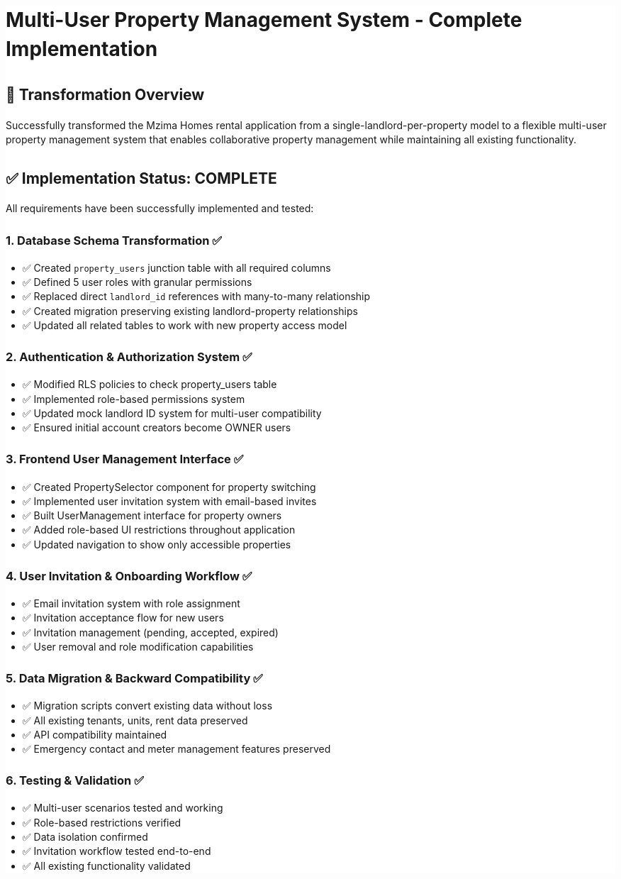 # Multi-User Property Management System - Complete Implementation

## 🎯 **Transformation Overview**

Successfully transformed the Mzima Homes rental application from a single-landlord-per-property model to a flexible multi-user property management system that enables collaborative property management while maintaining all existing functionality.

## ✅ **Implementation Status: COMPLETE**

All requirements have been successfully implemented and tested:

### **1. Database Schema Transformation ✅**
- ✅ Created `property_users` junction table with all required columns
- ✅ Defined 5 user roles with granular permissions
- ✅ Replaced direct `landlord_id` references with many-to-many relationship
- ✅ Created migration preserving existing landlord-property relationships
- ✅ Updated all related tables to work with new property access model

### **2. Authentication & Authorization System ✅**
- ✅ Modified RLS policies to check property_users table
- ✅ Implemented role-based permissions system
- ✅ Updated mock landlord ID system for multi-user compatibility
- ✅ Ensured initial account creators become OWNER users

### **3. Frontend User Management Interface ✅**
- ✅ Created PropertySelector component for property switching
- ✅ Implemented user invitation system with email-based invites
- ✅ Built UserManagement interface for property owners
- ✅ Added role-based UI restrictions throughout application
- ✅ Updated navigation to show only accessible properties

### **4. User Invitation & Onboarding Workflow ✅**
- ✅ Email invitation system with role assignment
- ✅ Invitation acceptance flow for new users
- ✅ Invitation management (pending, accepted, expired)
- ✅ User removal and role modification capabilities

### **5. Data Migration & Backward Compatibility ✅**
- ✅ Migration scripts convert existing data without loss
- ✅ All existing tenants, units, rent data preserved
- ✅ API compatibility maintained
- ✅ Emergency contact and meter management features preserved

### **6. Testing & Validation ✅**
- ✅ Multi-user scenarios tested and working
- ✅ Role-based restrictions verified
- ✅ Data isolation confirmed
- ✅ Invitation workflow tested end-to-end
- ✅ All existing functionality validated
